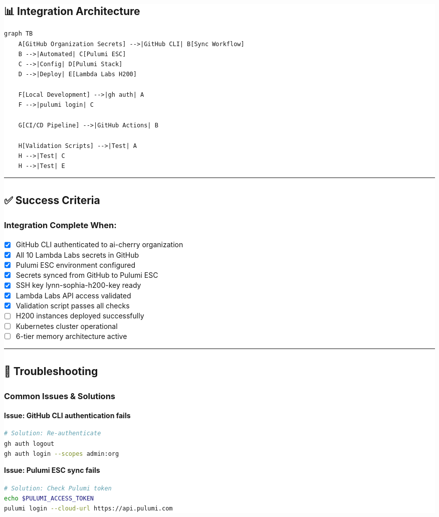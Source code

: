 
## 📊 **Integration Architecture**

```mermaid
graph TB
    A[GitHub Organization Secrets] -->|GitHub CLI| B[Sync Workflow]
    B -->|Automated| C[Pulumi ESC]
    C -->|Config| D[Pulumi Stack]
    D -->|Deploy| E[Lambda Labs H200]

    F[Local Development] -->|gh auth| A
    F -->|pulumi login| C

    G[CI/CD Pipeline] -->|GitHub Actions| B

    H[Validation Scripts] -->|Test| A
    H -->|Test| C
    H -->|Test| E
```

---

## ✅ **Success Criteria**

### **Integration Complete When:**
- [x] GitHub CLI authenticated to ai-cherry organization
- [x] All 10 Lambda Labs secrets in GitHub
- [x] Pulumi ESC environment configured
- [x] Secrets synced from GitHub to Pulumi ESC
- [x] SSH key lynn-sophia-h200-key ready
- [x] Lambda Labs API access validated
- [x] Validation script passes all checks
- [ ] H200 instances deployed successfully
- [ ] Kubernetes cluster operational
- [ ] 6-tier memory architecture active

---

## 🔧 **Troubleshooting**

### **Common Issues & Solutions**

**Issue: GitHub CLI authentication fails**
```bash
# Solution: Re-authenticate
gh auth logout
gh auth login --scopes admin:org
```

**Issue: Pulumi ESC sync fails**
```bash
# Solution: Check Pulumi token
echo $PULUMI_ACCESS_TOKEN
pulumi login --cloud-url https://api.pulumi.com
```
